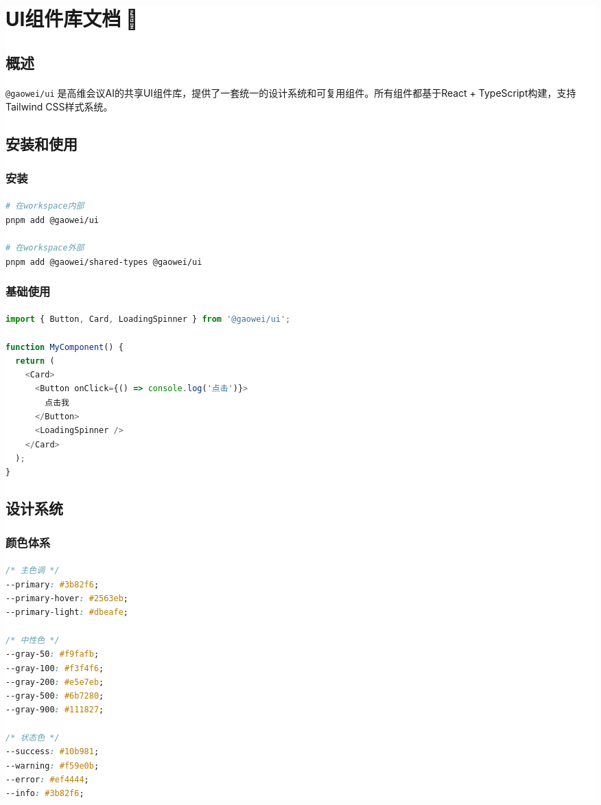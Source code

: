 # UI组件库文档 🧩

## 概述

`@gaowei/ui` 是高维会议AI的共享UI组件库，提供了一套统一的设计系统和可复用组件。所有组件都基于React + TypeScript构建，支持Tailwind CSS样式系统。

## 安装和使用

### 安装

```bash
# 在workspace内部
pnpm add @gaowei/ui

# 在workspace外部
pnpm add @gaowei/shared-types @gaowei/ui
```

### 基础使用

```typescript
import { Button, Card, LoadingSpinner } from '@gaowei/ui';

function MyComponent() {
  return (
    <Card>
      <Button onClick={() => console.log('点击')}>
        点击我
      </Button>
      <LoadingSpinner />
    </Card>
  );
}
```

## 设计系统

### 颜色体系

```css
/* 主色调 */
--primary: #3b82f6;
--primary-hover: #2563eb;
--primary-light: #dbeafe;

/* 中性色 */
--gray-50: #f9fafb;
--gray-100: #f3f4f6;
--gray-200: #e5e7eb;
--gray-500: #6b7280;
--gray-900: #111827;

/* 状态色 */
--success: #10b981;
--warning: #f59e0b;
--error: #ef4444;
--info: #3b82f6;
```
